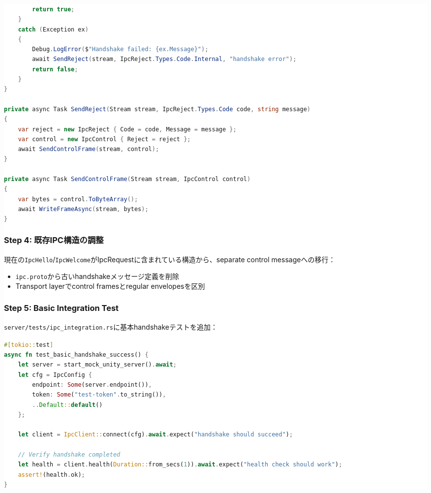 ```csharp
        return true;
    }
    catch (Exception ex)
    {
        Debug.LogError($"Handshake failed: {ex.Message}");
        await SendReject(stream, IpcReject.Types.Code.Internal, "handshake error");
        return false;
    }
}

private async Task SendReject(Stream stream, IpcReject.Types.Code code, string message)
{
    var reject = new IpcReject { Code = code, Message = message };
    var control = new IpcControl { Reject = reject };
    await SendControlFrame(stream, control);
}

private async Task SendControlFrame(Stream stream, IpcControl control)
{
    var bytes = control.ToByteArray();
    await WriteFrameAsync(stream, bytes);
}
```

### Step 4: 既存IPC構造の調整

現在の`IpcHello`/`IpcWelcome`がIpcRequestに含まれている構造から、separate control messageへの移行：

- `ipc.proto`から古いhandshakeメッセージ定義を削除
- Transport layerでcontrol framesとregular envelopesを区別

### Step 5: Basic Integration Test

`server/tests/ipc_integration.rs`に基本handshakeテストを追加：

```rust
#[tokio::test]
async fn test_basic_handshake_success() {
    let server = start_mock_unity_server().await;
    let cfg = IpcConfig {
        endpoint: Some(server.endpoint()),
        token: Some("test-token".to_string()),
        ..Default::default()
    };
    
    let client = IpcClient::connect(cfg).await.expect("handshake should succeed");
    
    // Verify handshake completed
    let health = client.health(Duration::from_secs(1)).await.expect("health check should work");
    assert!(health.ok);
}
```

